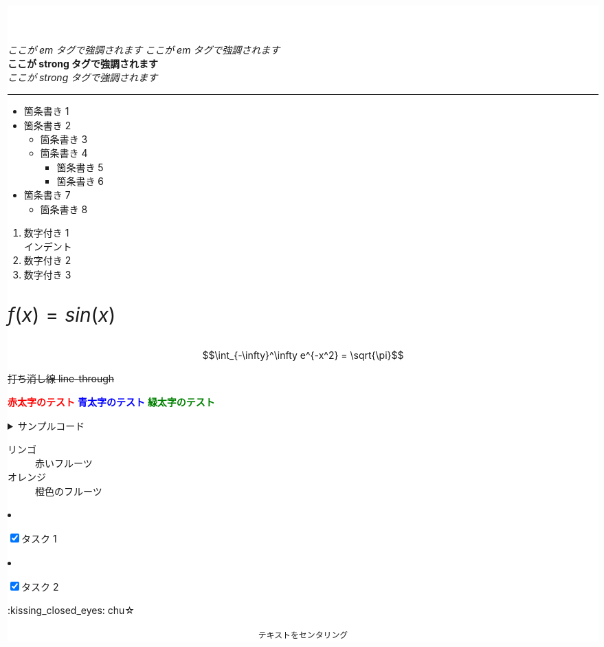 <br>
<br>

_ここが em タグで強調されます_
_ここが em タグで強調されます_  
**ここが strong タグで強調されます**  
_ここが strong タグで強調されます_

---

-   箇条書き 1
-   箇条書き 2
    -   箇条書き 3
    -   箇条書き 4
        -   箇条書き 5
        -   箇条書き 6
-   箇条書き 7
    -   箇条書き 8

1. 数字付き 1  
   インデント
2. 数字付き 2
3. 数字付き 3

<span style="font-size:200%">

$f(x)=sin(x)$

</span>

$$\int_{-\infty}^\infty e^{-x^2} = \sqrt{\pi}$$

~~打ち消し線 line-through~~

**<font color="red">赤太字のテスト</font>**
**<font color="blue">青太字のテスト</font>**
**<font color="green">緑太字のテスト</font>**

<details><summary>サンプルコード</summary></details>

<dl>
  <dt>リンゴ</dt>
  <dd>赤いフルーツ</dd>
  <dt>オレンジ</dt>
  <dd>橙色のフルーツ</dd>
</dl

-   [x] タスク 1
-   [x] タスク 2


<div style="page-break-before:always"></div>

\:kissing_closed_eyes: chu☆

<div style="text-align: center;">

`テキストをセンタリング`
